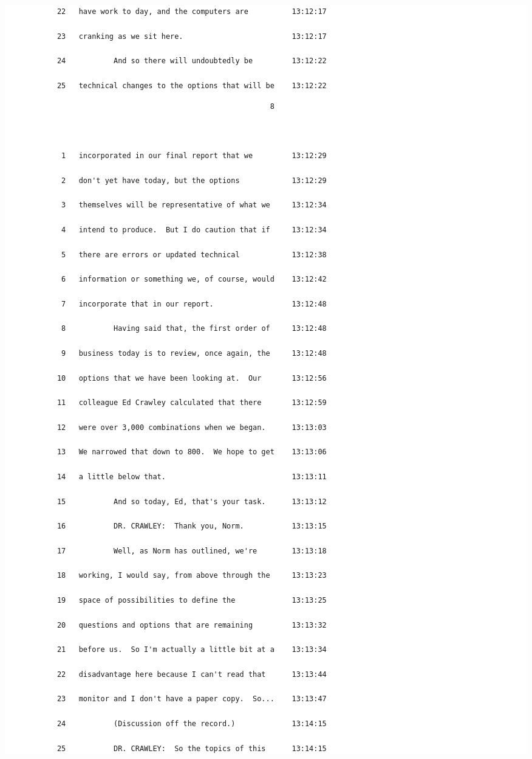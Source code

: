                 22   have work to day, and the computers are          13:12:17

                23   cranking as we sit here.                         13:12:17

                24           And so there will undoubtedly be         13:12:22

                25   technical changes to the options that will be    13:12:22





                                                                 8



                 1   incorporated in our final report that we         13:12:29

                 2   don't yet have today, but the options            13:12:29

                 3   themselves will be representative of what we     13:12:34

                 4   intend to produce.  But I do caution that if     13:12:34

                 5   there are errors or updated technical            13:12:38

                 6   information or something we, of course, would    13:12:42

                 7   incorporate that in our report.                  13:12:48

                 8           Having said that, the first order of     13:12:48

                 9   business today is to review, once again, the     13:12:48

                10   options that we have been looking at.  Our       13:12:56

                11   colleague Ed Crawley calculated that there       13:12:59

                12   were over 3,000 combinations when we began.      13:13:03

                13   We narrowed that down to 800.  We hope to get    13:13:06

                14   a little below that.                             13:13:11

                15           And so today, Ed, that's your task.      13:13:12

                16           DR. CRAWLEY:  Thank you, Norm.           13:13:15

                17           Well, as Norm has outlined, we're        13:13:18

                18   working, I would say, from above through the     13:13:23

                19   space of possibilities to define the             13:13:25

                20   questions and options that are remaining         13:13:32

                21   before us.  So I'm actually a little bit at a    13:13:34

                22   disadvantage here because I can't read that      13:13:44

                23   monitor and I don't have a paper copy.  So...    13:13:47

                24           (Discussion off the record.)             13:14:15

                25           DR. CRAWLEY:  So the topics of this      13:14:15


